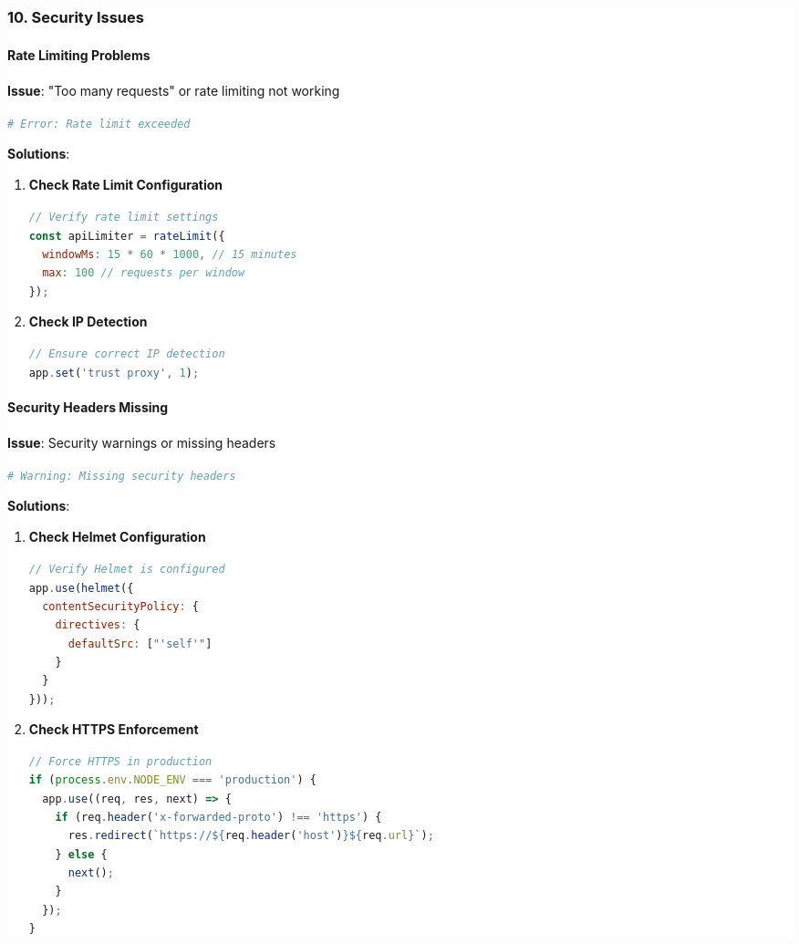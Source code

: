 ### 10. Security Issues

#### Rate Limiting Problems

**Issue**: "Too many requests" or rate limiting not working
```bash
# Error: Rate limit exceeded
```

**Solutions**:

1. **Check Rate Limit Configuration**
   ```javascript
   // Verify rate limit settings
   const apiLimiter = rateLimit({
     windowMs: 15 * 60 * 1000, // 15 minutes
     max: 100 // requests per window
   });
   ```

2. **Check IP Detection**
   ```javascript
   // Ensure correct IP detection
   app.set('trust proxy', 1);
   ```

#### Security Headers Missing

**Issue**: Security warnings or missing headers
```bash
# Warning: Missing security headers
```

**Solutions**:

1. **Check Helmet Configuration**
   ```javascript
   // Verify Helmet is configured
   app.use(helmet({
     contentSecurityPolicy: {
       directives: {
         defaultSrc: ["'self'"]
       }
     }
   }));
   ```

2. **Check HTTPS Enforcement**
   ```javascript
   // Force HTTPS in production
   if (process.env.NODE_ENV === 'production') {
     app.use((req, res, next) => {
       if (req.header('x-forwarded-proto') !== 'https') {
         res.redirect(`https://${req.header('host')}${req.url}`);
       } else {
         next();
       }
     });
   }
   ```
